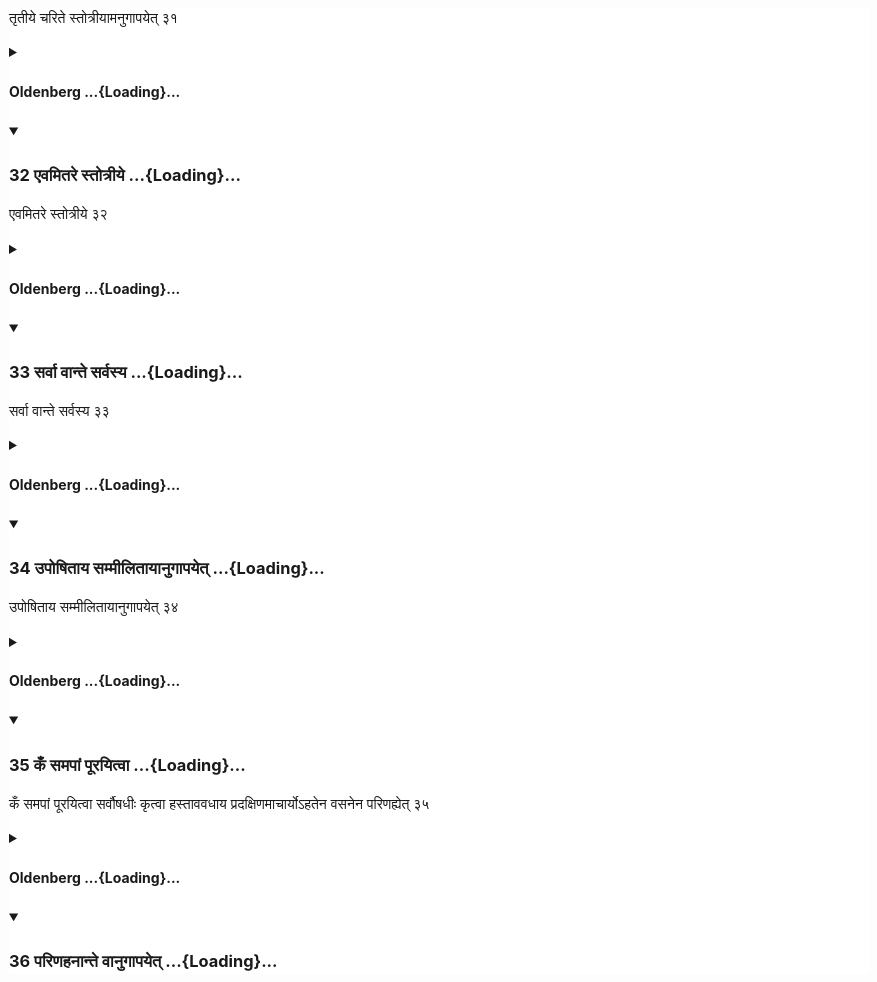 तृतीये चरिते स्तोत्रीयामनुगापयेत् ३१
</details>
</div>
<div class="js_include collapsed" newlevelforh1="4" title="Oldenberg" unfilled url="/vedAH_sAma/kauthumam/sUtram/gobhila-gRhyam/oldenberg/3/02/31_tRtIye_charite_stotrIyAmanugApayet.md">
<details><summary><h4>Oldenberg ...{Loading}...</h4></summary></details>
</div>
<div class="js_include" includetitle="true" newlevelforh1="3" unfilled url="/vedAH_sAma/kauthumam/sUtram/gobhila-gRhyam/vishvAsa-prastutiH/3/02/32_evamitare_stotrIye.md">
<details open><summary><h3>32 एवमितरे स्तोत्रीये ...{Loading}...</h3></summary>

एवमितरे स्तोत्रीये ३२
</details>
</div>
<div class="js_include collapsed" newlevelforh1="4" title="Oldenberg" unfilled url="/vedAH_sAma/kauthumam/sUtram/gobhila-gRhyam/oldenberg/3/02/32_evamitare_stotrIye.md">
<details><summary><h4>Oldenberg ...{Loading}...</h4></summary></details>
</div>
<div class="js_include" includetitle="true" newlevelforh1="3" unfilled url="/vedAH_sAma/kauthumam/sUtram/gobhila-gRhyam/vishvAsa-prastutiH/3/02/33_sarvA_vAnte_sarvasya.md">
<details open><summary><h3>33 सर्वा वान्ते सर्वस्य ...{Loading}...</h3></summary>

सर्वा वान्ते सर्वस्य ३३
</details>
</div>
<div class="js_include collapsed" newlevelforh1="4" title="Oldenberg" unfilled url="/vedAH_sAma/kauthumam/sUtram/gobhila-gRhyam/oldenberg/3/02/33_sarvA_vAnte_sarvasya.md">
<details><summary><h4>Oldenberg ...{Loading}...</h4></summary></details>
</div>
<div class="js_include" includetitle="true" newlevelforh1="3" unfilled url="/vedAH_sAma/kauthumam/sUtram/gobhila-gRhyam/vishvAsa-prastutiH/3/02/34_upoShitAya_sammIlitAyAnugApayet.md">
<details open><summary><h3>34 उपोषिताय सम्मीलितायानुगापयेत् ...{Loading}...</h3></summary>

उपोषिताय सम्मीलितायानुगापयेत् ३४
</details>
</div>
<div class="js_include collapsed" newlevelforh1="4" title="Oldenberg" unfilled url="/vedAH_sAma/kauthumam/sUtram/gobhila-gRhyam/oldenberg/3/02/34_upoShitAya_sammIlitAyAnugApayet.md">
<details><summary><h4>Oldenberg ...{Loading}...</h4></summary></details>
</div>
<div class="js_include" includetitle="true" newlevelforh1="3" unfilled url="/vedAH_sAma/kauthumam/sUtram/gobhila-gRhyam/vishvAsa-prastutiH/3/02/35_ka.N_samapAM_pUrayitvA.md">
<details open><summary><h3>35 कँ समपां पूरयित्वा ...{Loading}...</h3></summary>

कँ समपां पूरयित्वा सर्वौषधीः कृत्वा हस्ताववधाय प्रदक्षिणमाचार्योऽहतेन वसनेन परिणह्येत् ३५
</details>
</div>
<div class="js_include collapsed" newlevelforh1="4" title="Oldenberg" unfilled url="/vedAH_sAma/kauthumam/sUtram/gobhila-gRhyam/oldenberg/3/02/35_ka.N_samapAM_pUrayitvA.md">
<details><summary><h4>Oldenberg ...{Loading}...</h4></summary></details>
</div>
<div class="js_include" includetitle="true" newlevelforh1="3" unfilled url="/vedAH_sAma/kauthumam/sUtram/gobhila-gRhyam/vishvAsa-prastutiH/3/02/36_pariNahanAnte_vAnugApayet.md">
<details open><summary><h3>36 परिणहनान्ते वानुगापयेत् ...{Loading}...</h3></summary>

